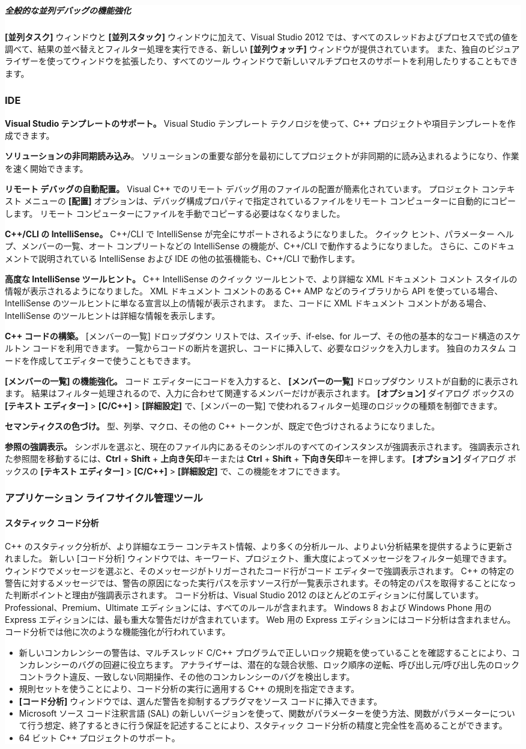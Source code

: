 ##### <a name="general-parallel-debugging-enhancements"></a>全般的な並列デバッグの機能強化

**[並列タスク]** ウィンドウと **[並列スタック]** ウィンドウに加えて、Visual Studio 2012 では、すべてのスレッドおよびプロセスで式の値を調べて、結果の並べ替えとフィルター処理を実行できる、新しい **[並列ウォッチ]** ウィンドウが提供されています。 また、独自のビジュアライザーを使ってウィンドウを拡張したり、すべてのツール ウィンドウで新しいマルチプロセスのサポートを利用したりすることもできます。

### <a name="ide"></a>IDE

**Visual Studio テンプレートのサポート。** Visual Studio テンプレート テクノロジを使って、C++ プロジェクトや項目テンプレートを作成できます。

**ソリューションの非同期読み込み**。 ソリューションの重要な部分を最初にしてプロジェクトが非同期的に読み込まれるようになり、作業を速く開始できます。

**リモート デバッグの自動配置。** Visual C++ でのリモート デバッグ用のファイルの配置が簡素化されています。 プロジェクト コンテキスト メニューの **[配置]** オプションは、デバッグ構成プロパティで指定されているファイルをリモート コンピューターに自動的にコピーします。 リモート コンピューターにファイルを手動でコピーする必要はなくなりました。

**C++/CLI の IntelliSense。** C++/CLI で IntelliSense が完全にサポートされるようになりました。 クイック ヒント、パラメーター ヘルプ、メンバーの一覧、オート コンプリートなどの IntelliSense の機能が、C++/CLI で動作するようになりました。 さらに、このドキュメントで説明されている IntelliSense および IDE の他の拡張機能も、C++/CLI で動作します。

**高度な IntelliSense ツールヒント。** C++ IntelliSense のクイック ツールヒントで、より詳細な XML ドキュメント コメント スタイルの情報が表示されるようになりました。 XML ドキュメント コメントのある C++ AMP などのライブラリから API を使っている場合、IntelliSense のツールヒントに単なる宣言以上の情報が表示されます。 また、コードに XML ドキュメント コメントがある場合、IntelliSense のツールヒントは詳細な情報を表示します。

**C++ コードの構築。** [メンバーの一覧] ドロップダウン リストでは、スイッチ、if-else、for ループ、その他の基本的なコード構造のスケルトン コードを利用できます。 一覧からコードの断片を選択し、コードに挿入して、必要なロジックを入力します。 独自のカスタム コードを作成してエディターで使うこともできます。

**[メンバーの一覧] の機能強化。** コード エディターにコードを入力すると、 **[メンバーの一覧]** ドロップダウン リストが自動的に表示されます。 結果はフィルター処理されるので、入力に合わせて関連するメンバーだけが表示されます。 **[オプション]** ダイアログ ボックスの **[テキスト エディター]**  >  **[C/C++]**  >  **[詳細設定]** で、[メンバーの一覧] で使われるフィルター処理のロジックの種類を制御できます。

**セマンティクスの色づけ。** 型、列挙、マクロ、その他の C++ トークンが、既定で色づけされるようになりました。

**参照の強調表示。** シンボルを選ぶと、現在のファイル内にあるそのシンボルのすべてのインスタンスが強調表示されます。 強調表示された参照間を移動するには、**Ctrl** + **Shift** + **上向き矢印**キーまたは **Ctrl** + **Shift** + **下向き矢印**キーを押します。 **[オプション]** ダイアログ ボックスの **[テキスト エディター]**  >  **[C/C++]**  >  **[詳細設定]** で、この機能をオフにできます。

### <a name="application-lifecycle-management-tools"></a>アプリケーション ライフサイクル管理ツール

#### <a name="static-code-analysis"></a>スタティック コード分析

C++ のスタティック分析が、より詳細なエラー コンテキスト情報、より多くの分析ルール、よりよい分析結果を提供するように更新されました。 新しい [コード分析] ウィンドウでは、キーワード、プロジェクト、重大度によってメッセージをフィルター処理できます。 ウィンドウでメッセージを選ぶと、そのメッセージがトリガーされたコード行がコード エディターで強調表示されます。 C++ の特定の警告に対するメッセージでは、警告の原因になった実行パスを示すソース行が一覧表示されます。その特定のパスを取得することになった判断ポイントと理由が強調表示されます。
コード分析は、Visual Studio 2012 のほとんどのエディションに付属しています。 Professional、Premium、Ultimate エディションには、すべてのルールが含まれます。 Windows 8 および Windows Phone 用の Express エディションには、最も重大な警告だけが含まれています。 Web 用の Express エディションにはコード分析は含まれません。
コード分析では他に次のような機能強化が行われています。

- 新しいコンカレンシーの警告は、マルチスレッド C/C++ プログラムで正しいロック規範を使っていることを確認することにより、コンカレンシーのバグの回避に役立ちます。 アナライザーは、潜在的な競合状態、ロック順序の逆転、呼び出し元/呼び出し先のロック コントラクト違反、一致しない同期操作、その他のコンカレンシーのバグを検出します。
- 規則セットを使うことにより、コード分析の実行に適用する C++ の規則を指定できます。
- **[コード分析]** ウィンドウでは、選んだ警告を抑制するプラグマをソース コードに挿入できます。
- Microsoft ソース コード注釈言語 (SAL) の新しいバージョンを使って、関数がパラメーターを使う方法、関数がパラメーターについて行う想定、終了するときに行う保証を記述することにより、スタティック コード分析の精度と完全性を高めることができます。
- 64 ビット C++ プロジェクトのサポート。
